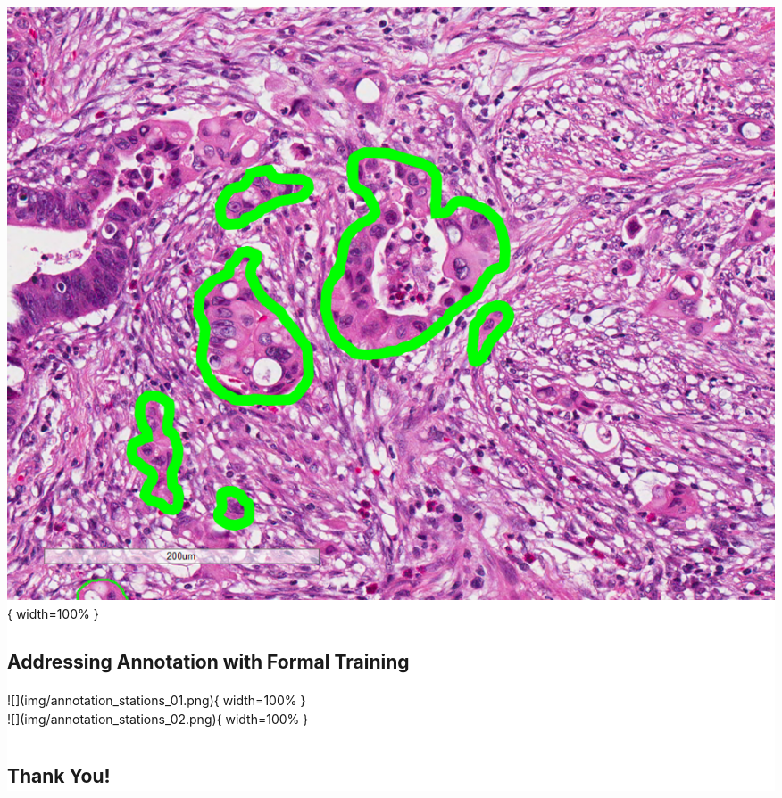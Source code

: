 ![](img/annotation_small_scale.png){ width=100% }
</div></div>

## Addressing Annotation with Formal Training

<div class="l-double">
<div>
![](img/annotation_stations_01.png){ width=100% }
</div>
<div>
![](img/annotation_stations_02.png){ width=100% }
</div></div>

# 

## Thank You!

